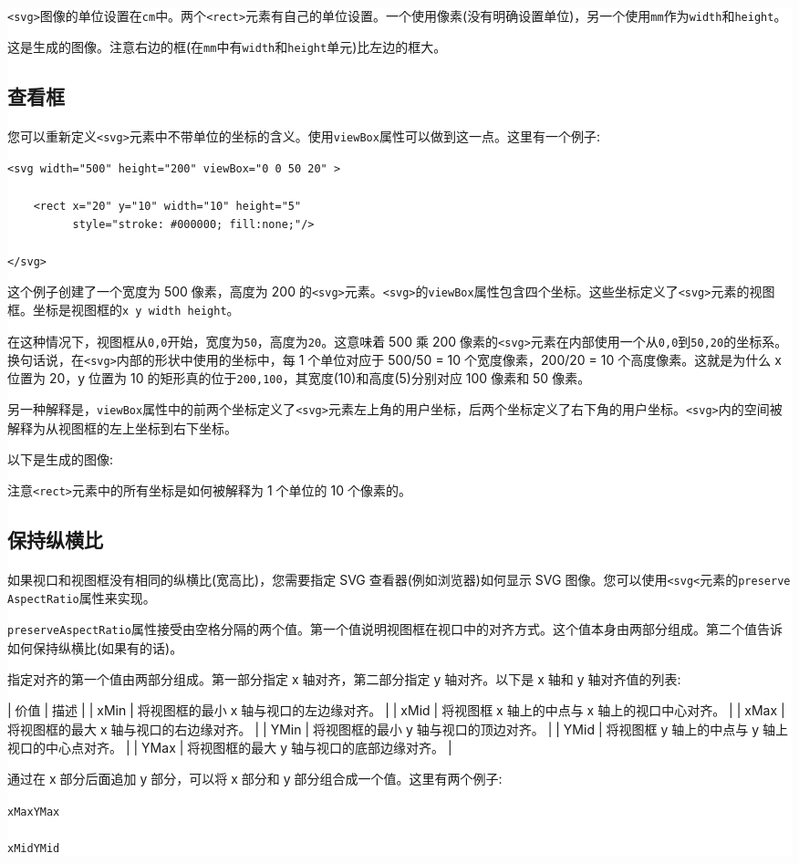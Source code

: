 `<svg>`图像的单位设置在`cm`中。两个`<rect>`元素有自己的单位设置。一个使用像素(没有明确设置单位)，另一个使用`mm`作为`width`和`height`。

这是生成的图像。注意右边的框(在`mm`中有`width`和`height`单元)比左边的框大。

## 查看框

您可以重新定义`<svg>`元素中不带单位的坐标的含义。使用`viewBox`属性可以做到这一点。这里有一个例子:

```
<svg width="500" height="200" viewBox="0 0 50 20" >

    <rect x="20" y="10" width="10" height="5"
          style="stroke: #000000; fill:none;"/>

</svg>

```

这个例子创建了一个宽度为 500 像素，高度为 200 的`<svg>`元素。`<svg>`的`viewBox`属性包含四个坐标。这些坐标定义了`<svg>`元素的视图框。坐标是视图框的`x y width height`。

在这种情况下，视图框从`0,0`开始，宽度为`50`，高度为`20`。这意味着 500 乘 200 像素的`<svg>`元素在内部使用一个从`0,0`到`50,20`的坐标系。换句话说，在`<svg>`内部的形状中使用的坐标中，每 1 个单位对应于 500/50 = 10 个宽度像素，200/20 = 10 个高度像素。这就是为什么 x 位置为 20，y 位置为 10 的矩形真的位于`200,100`，其宽度(10)和高度(5)分别对应 100 像素和 50 像素。

另一种解释是，`viewBox`属性中的前两个坐标定义了`<svg>`元素左上角的用户坐标，后两个坐标定义了右下角的用户坐标。`<svg>`内的空间被解释为从视图框的左上坐标到右下坐标。

以下是生成的图像:

注意`<rect>`元素中的所有坐标是如何被解释为 1 个单位的 10 个像素的。

## 保持纵横比

如果视口和视图框没有相同的纵横比(宽高比)，您需要指定 SVG 查看器(例如浏览器)如何显示 SVG 图像。您可以使用`<svg<`元素的`preserveAspectRatio`属性来实现。

`preserveAspectRatio`属性接受由空格分隔的两个值。第一个值说明视图框在视口中的对齐方式。这个值本身由两部分组成。第二个值告诉如何保持纵横比(如果有的话)。

指定对齐的第一个值由两部分组成。第一部分指定 x 轴对齐，第二部分指定 y 轴对齐。以下是 x 轴和 y 轴对齐值的列表:

| 价值 | 描述 |
| xMin | 将视图框的最小 x 轴与视口的左边缘对齐。 |
| xMid | 将视图框 x 轴上的中点与 x 轴上的视口中心对齐。 |
| xMax | 将视图框的最大 x 轴与视口的右边缘对齐。 |
| YMin | 将视图框的最小 y 轴与视口的顶边对齐。 |
| YMid | 将视图框 y 轴上的中点与 y 轴上视口的中心点对齐。 |
| YMax | 将视图框的最大 y 轴与视口的底部边缘对齐。 |

通过在 x 部分后面追加 y 部分，可以将 x 部分和 y 部分组合成一个值。这里有两个例子:

```
xMaxYMax

xMidYMid

```
